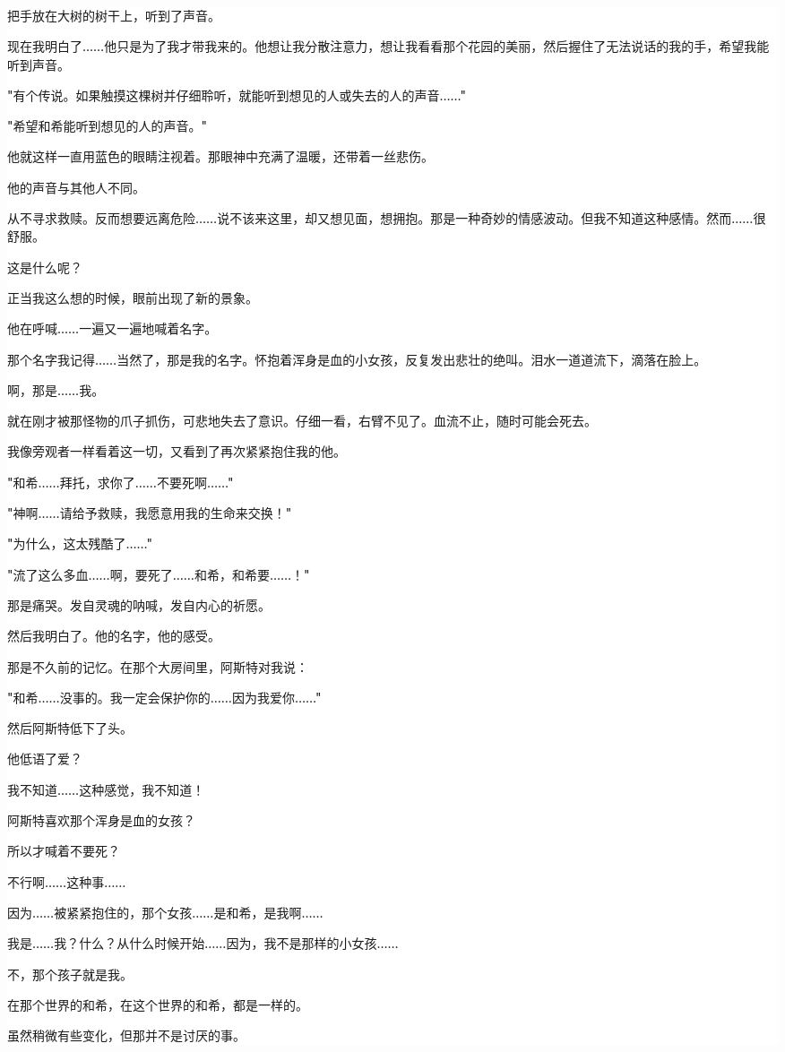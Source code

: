 把手放在大树的树干上，听到了声音。

现在我明白了……他只是为了我才带我来的。他想让我分散注意力，想让我看看那个花园的美丽，然后握住了无法说话的我的手，希望我能听到声音。

"有个传说。如果触摸这棵树并仔细聆听，就能听到想见的人或失去的人的声音……"

"希望和希能听到想见的人的声音。"

他就这样一直用蓝色的眼睛注视着。那眼神中充满了温暖，还带着一丝悲伤。

他的声音与其他人不同。

从不寻求救赎。反而想要远离危险……说不该来这里，却又想见面，想拥抱。那是一种奇妙的情感波动。但我不知道这种感情。然而……很舒服。

这是什么呢？

正当我这么想的时候，眼前出现了新的景象。

他在呼喊……一遍又一遍地喊着名字。

那个名字我记得……当然了，那是我的名字。怀抱着浑身是血的小女孩，反复发出悲壮的绝叫。泪水一道道流下，滴落在脸上。

啊，那是……我。

就在刚才被那怪物的爪子抓伤，可悲地失去了意识。仔细一看，右臂不见了。血流不止，随时可能会死去。

我像旁观者一样看着这一切，又看到了再次紧紧抱住我的他。

"和希……拜托，求你了……不要死啊……"

"神啊……请给予救赎，我愿意用我的生命来交换！"

"为什么，这太残酷了……"

"流了这么多血……啊，要死了……和希，和希要……！"

那是痛哭。发自灵魂的呐喊，发自内心的祈愿。

然后我明白了。他的名字，他的感受。

那是不久前的记忆。在那个大房间里，阿斯特对我说：

"和希……没事的。我一定会保护你的……因为我爱你……"

然后阿斯特低下了头。

他低语了爱？

我不知道……这种感觉，我不知道！

阿斯特喜欢那个浑身是血的女孩？

所以才喊着不要死？

不行啊……这种事……

因为……被紧紧抱住的，那个女孩……是和希，是我啊……

我是……我？什么？从什么时候开始……因为，我不是那样的小女孩……

不，那个孩子就是我。

在那个世界的和希，在这个世界的和希，都是一样的。

虽然稍微有些变化，但那并不是讨厌的事。
